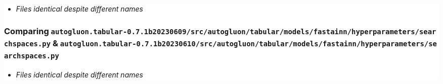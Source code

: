  * *Files identical despite different names*

### Comparing `autogluon.tabular-0.7.1b20230609/src/autogluon/tabular/models/fastainn/hyperparameters/searchspaces.py` & `autogluon.tabular-0.7.1b20230610/src/autogluon/tabular/models/fastainn/hyperparameters/searchspaces.py`

 * *Files identical despite different names*

